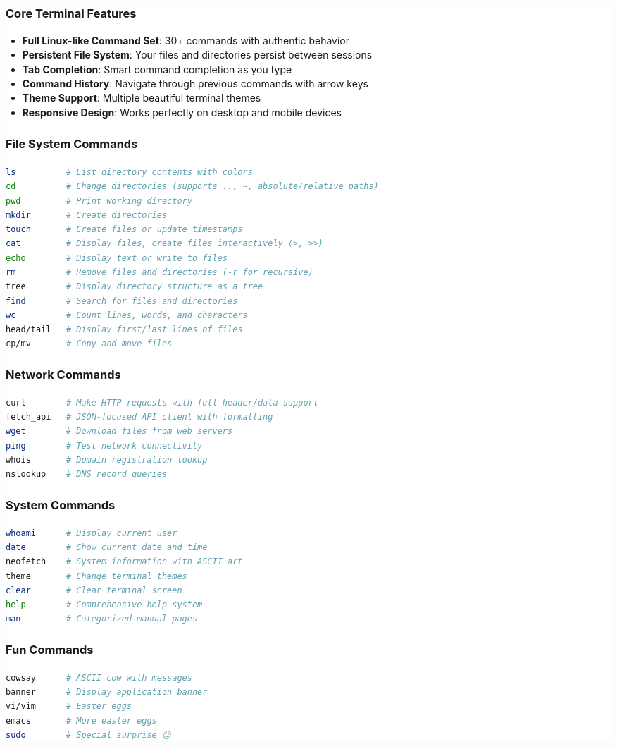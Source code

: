 ### Core Terminal Features
- **Full Linux-like Command Set**: 30+ commands with authentic behavior
- **Persistent File System**: Your files and directories persist between sessions
- **Tab Completion**: Smart command completion as you type
- **Command History**: Navigate through previous commands with arrow keys
- **Theme Support**: Multiple beautiful terminal themes
- **Responsive Design**: Works perfectly on desktop and mobile devices

### File System Commands
```bash
ls          # List directory contents with colors
cd          # Change directories (supports .., ~, absolute/relative paths)
pwd         # Print working directory
mkdir       # Create directories
touch       # Create files or update timestamps
cat         # Display files, create files interactively (>, >>)
echo        # Display text or write to files
rm          # Remove files and directories (-r for recursive)
tree        # Display directory structure as a tree
find        # Search for files and directories
wc          # Count lines, words, and characters
head/tail   # Display first/last lines of files
cp/mv       # Copy and move files
```

### Network Commands
```bash
curl        # Make HTTP requests with full header/data support
fetch_api   # JSON-focused API client with formatting
wget        # Download files from web servers
ping        # Test network connectivity
whois       # Domain registration lookup
nslookup    # DNS record queries
```

### System Commands
```bash
whoami      # Display current user
date        # Show current date and time
neofetch    # System information with ASCII art
theme       # Change terminal themes
clear       # Clear terminal screen
help        # Comprehensive help system
man         # Categorized manual pages
```

### Fun Commands
```bash
cowsay      # ASCII cow with messages
banner      # Display application banner
vi/vim      # Easter eggs
emacs       # More easter eggs
sudo        # Special surprise 😉
```
